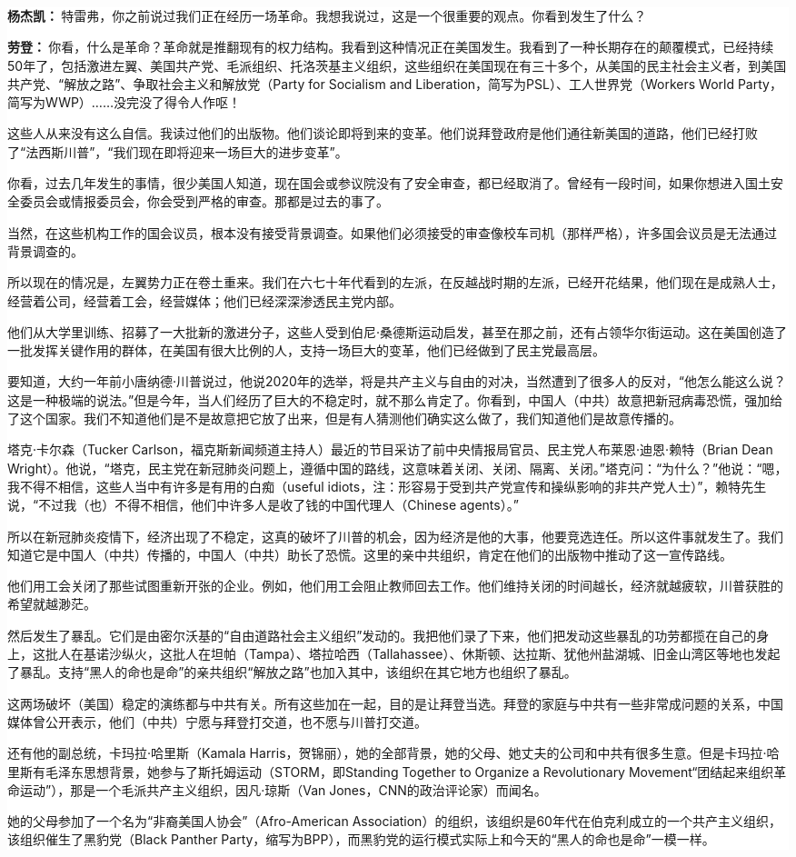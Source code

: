 </h4>
<p>
 <strong>
  杨杰凯：
 </strong>
 特雷弗，你之前说过我们正在经历一场革命。我想我说过，这是一个很重要的观点。你看到发生了什么？
</p>
<p>
 <strong>
  劳登：
 </strong>
 你看，什么是革命？革命就是推翻现有的权力结构。我看到这种情况正在美国发生。我看到了一种长期存在的颠覆模式，已经持续50年了，包括激进左翼、美国共产党、毛派组织、托洛茨基主义组织，这些组织在美国现在有三十多个，从美国的民主社会主义者，到美国共产党、“解放之路”、争取社会主义和解放党（Party for Socialism and Liberation，简写为PSL）、工人世界党（Workers World Party，简写为WWP）……没完没了得令人作呕！
</p>
<p>
 这些人从来没有这么自信。我读过他们的出版物。他们谈论即将到来的变革。他们说拜登政府是他们通往新美国的道路，他们已经打败了“法西斯川普”，“我们现在即将迎来一场巨大的进步变革”。
</p>
<p>
 你看，过去几年发生的事情，很少美国人知道，现在国会或参议院没有了安全审查，都已经取消了。曾经有一段时间，如果你想进入国土安全委员会或情报委员会，你会受到严格的审查。那都是过去的事了。
</p>
<p>
 当然，在这些机构工作的国会议员，根本没有接受背景调查。如果他们必须接受的审查像校车司机（那样严格），许多国会议员是无法通过背景调查的。
</p>
<p>
 所以现在的情况是，左翼势力正在卷土重来。我们在六七十年代看到的左派，在反越战时期的左派，已经开花结果，他们现在是成熟人士，经营着公司，经营着工会，经营媒体；他们已经深深渗透民主党内部。
</p>
<p>
 他们从大学里训练、招募了一大批新的激进分子，这些人受到伯尼·桑德斯运动启发，甚至在那之前，还有占领华尔街运动。这在美国创造了一批发挥关键作用的群体，在美国有很大比例的人，支持一场巨大的变革，他们已经做到了民主党最高层。
</p>
<p>
 要知道，大约一年前小唐纳德·川普说过，他说2020年的选举，将是共产主义与自由的对决，当然遭到了很多人的反对，“他怎么能这么说？这是一种极端的说法。”但是今年，当人们经历了巨大的不稳定时，就不那么肯定了。你看到，中国人（中共）故意把新冠病毒恐慌，强加给了这个国家。我们不知道他们是不是故意把它放了出来，但是有人猜测他们确实这么做了，我们知道他们是故意传播的。
</p>
<p>
 塔克·卡尔森（Tucker Carlson，福克斯新闻频道主持人）最近的节目采访了前中央情报局官员、民主党人布莱恩·迪恩·赖特（Brian Dean Wright）。他说，“塔克，民主党在新冠肺炎问题上，遵循中国的路线，这意味着关闭、关闭、隔离、关闭。”塔克问：“为什么？”他说：“嗯，我不得不相信，这些人当中有许多是有用的白痴（useful idiots，注：形容易于受到共产党宣传和操纵影响的非共产党人士）”，赖特先生说，“不过我（也）不得不相信，他们中许多人是收了钱的中国代理人（Chinese agents）。”
</p>
<p>
 所以在新冠肺炎疫情下，经济出现了不稳定，这真的破坏了川普的机会，因为经济是他的大事，他要竞选连任。所以这件事就发生了。我们知道它是中国人（中共）传播的，中国人（中共）助长了恐慌。这里的亲中共组织，肯定在他们的出版物中推动了这一宣传路线。
</p>
<p>
 他们用工会关闭了那些试图重新开张的企业。例如，他们用工会阻止教师回去工作。他们维持关闭的时间越长，经济就越疲软，川普获胜的希望就越渺茫。
</p>
<p>
 然后发生了暴乱。它们是由密尔沃基的“自由道路社会主义组织”发动的。我把他们录了下来，他们把发动这些暴乱的功劳都揽在自己的身上，这批人在基诺沙纵火，这批人在坦帕（Tampa）、塔拉哈西（Tallahassee）、休斯顿、达拉斯、犹他州盐湖城、旧金山湾区等地也发起了暴乱。支持“黑人的命也是命”的亲共组织“解放之路”也加入其中，该组织在其它地方也组织了暴乱。
</p>
<p>
 这两场破坏（美国）稳定的演练都与中共有关。所有这些加在一起，目的是让拜登当选。拜登的家庭与中共有一些非常成问题的关系，中国媒体曾公开表示，他们（中共）宁愿与拜登打交道，也不愿与川普打交道。
</p>
<p>
 还有他的副总统，卡玛拉·哈里斯（Kamala Harris，贺锦丽），她的全部背景，她的父母、她丈夫的公司和中共有很多生意。但是卡玛拉·哈里斯有毛泽东思想背景，她参与了斯托姆运动（STORM，即Standing Together to Organize a Revolutionary Movement“团结起来组织革命运动”），那是一个毛派共产主义组织，因凡·琼斯（Van Jones，CNN的政治评论家）而闻名。
</p>
<p>
 她的父母参加了一个名为“非裔美国人协会”（Afro-American Association）的组织，该组织是60年代在伯克利成立的一个共产主义组织，该组织催生了黑豹党（Black Panther Party，缩写为BPP），而黑豹党的运行模式实际上和今天的“黑人的命也是命”一模一样。
</p>
<p>